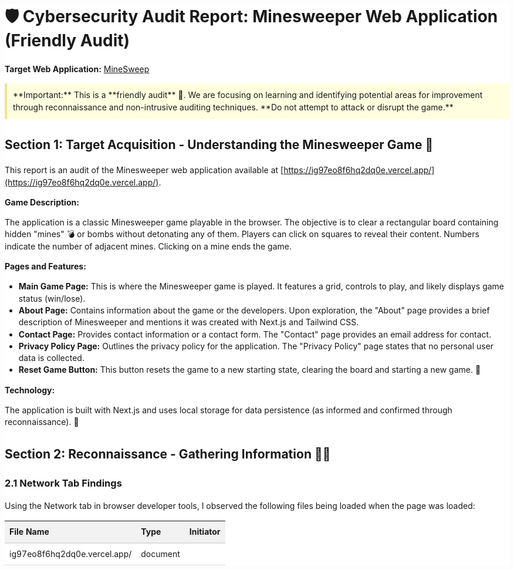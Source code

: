 # 🛡️ Cybersecurity Audit Report: Minesweeper Web Application (Friendly Audit)

**Target Web Application:** [MineSweep](https://ig97eo8f6hq2dq0e.vercel.app/)

<div style="background-color:#FFFFE0; padding: 10px; border-left: 4px solid #F0E68C;">
**Important:** This is a **friendly audit** 🤝. We are focusing on learning and identifying potential areas for improvement through reconnaissance and non-intrusive auditing techniques. **Do not attempt to attack or disrupt the game.**
</div>

## Section 1: Target Acquisition - Understanding the Minesweeper Game 🎯

This report is an audit of the Minesweeper web application available at [https://ig97eo8f6hq2dq0e.vercel.app/](https://ig97eo8f6hq2dq0e.vercel.app/).

**Game Description:**

The application is a classic Minesweeper game playable in the browser. The objective is to clear a rectangular board containing hidden "mines" 💣 or bombs without detonating any of them. Players can click on squares to reveal their content. Numbers indicate the number of adjacent mines. Clicking on a mine ends the game.

**Pages and Features:**

*   **Main Game Page:** This is where the Minesweeper game is played. It features a grid, controls to play, and likely displays game status (win/lose).
*   **About Page:** Contains information about the game or the developers. Upon exploration, the "About" page provides a brief description of Minesweeper and mentions it was created with Next.js and Tailwind CSS.
*   **Contact Page:** Provides contact information or a contact form. The "Contact" page provides an email address for contact.
*   **Privacy Policy Page:** Outlines the privacy policy for the application. The "Privacy Policy" page states that no personal user data is collected.
*   **Reset Game Button:** This button resets the game to a new starting state, clearing the board and starting a new game. 🔄

**Technology:**

The application is built with Next.js and uses local storage for data persistence (as informed and confirmed through reconnaissance). 💾

## Section 2: Reconnaissance - Gathering Information 🕵️‍♂️

### 2.1 Network Tab Findings

Using the Network tab in browser developer tools, I observed the following files being loaded when the page was loaded:

<table style="width:100%; border-collapse: collapse;">
  <thead style="background-color:#f2f2f2;">
    <tr style="border-bottom: 2px solid #ddd;">
      <th style="padding: 8px; text-align: left;">File Name</th>
      <th style="padding: 8px; text-align: left;">Type</th>
      <th style="padding: 8px; text-align: left;">Initiator</th>
    </tr>
  </thead>
  <tbody>
    <tr style="border-bottom: 1px solid #ddd;">
      <td style="padding: 8px;">ig97eo8f6hq2dq0e.vercel.app/</td>
      <td style="padding: 8px;">document</td>
      <td style="padding: 8px;"></td>
    </tr>
    <tr style="border-bottom: 1px solid #ddd;">